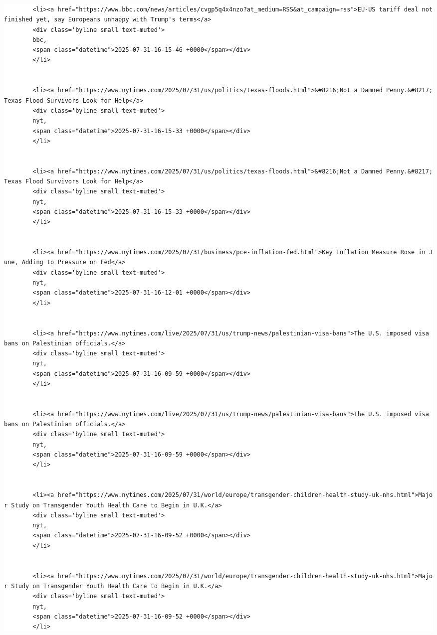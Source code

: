 
            <li><a href="https://www.bbc.com/news/articles/cvgp5q4x4nzo?at_medium=RSS&at_campaign=rss">EU-US tariff deal not finished yet, say Europeans unhappy with Trump's terms</a>
            <div class='byline small text-muted'>
            bbc, 
            <span class="datetime">2025-07-31-16-15-46 +0000</span></div>
            </li>
        

            <li><a href="https://www.nytimes.com/2025/07/31/us/politics/texas-floods.html">&#8216;Not a Damned Penny.&#8217; Texas Flood Survivors Look for Help</a>
            <div class='byline small text-muted'>
            nyt, 
            <span class="datetime">2025-07-31-16-15-33 +0000</span></div>
            </li>
        

            <li><a href="https://www.nytimes.com/2025/07/31/us/politics/texas-floods.html">&#8216;Not a Damned Penny.&#8217; Texas Flood Survivors Look for Help</a>
            <div class='byline small text-muted'>
            nyt, 
            <span class="datetime">2025-07-31-16-15-33 +0000</span></div>
            </li>
        

            <li><a href="https://www.nytimes.com/2025/07/31/business/pce-inflation-fed.html">Key Inflation Measure Rose in June, Adding to Pressure on Fed</a>
            <div class='byline small text-muted'>
            nyt, 
            <span class="datetime">2025-07-31-16-12-01 +0000</span></div>
            </li>
        

            <li><a href="https://www.nytimes.com/live/2025/07/31/us/trump-news/palestinian-visa-bans">The U.S. imposed visa bans on Palestinian officials.</a>
            <div class='byline small text-muted'>
            nyt, 
            <span class="datetime">2025-07-31-16-09-59 +0000</span></div>
            </li>
        

            <li><a href="https://www.nytimes.com/live/2025/07/31/us/trump-news/palestinian-visa-bans">The U.S. imposed visa bans on Palestinian officials.</a>
            <div class='byline small text-muted'>
            nyt, 
            <span class="datetime">2025-07-31-16-09-59 +0000</span></div>
            </li>
        

            <li><a href="https://www.nytimes.com/2025/07/31/world/europe/transgender-children-health-study-uk-nhs.html">Major Study on Transgender Youth Health Care to Begin in U.K.</a>
            <div class='byline small text-muted'>
            nyt, 
            <span class="datetime">2025-07-31-16-09-52 +0000</span></div>
            </li>
        

            <li><a href="https://www.nytimes.com/2025/07/31/world/europe/transgender-children-health-study-uk-nhs.html">Major Study on Transgender Youth Health Care to Begin in U.K.</a>
            <div class='byline small text-muted'>
            nyt, 
            <span class="datetime">2025-07-31-16-09-52 +0000</span></div>
            </li>
        